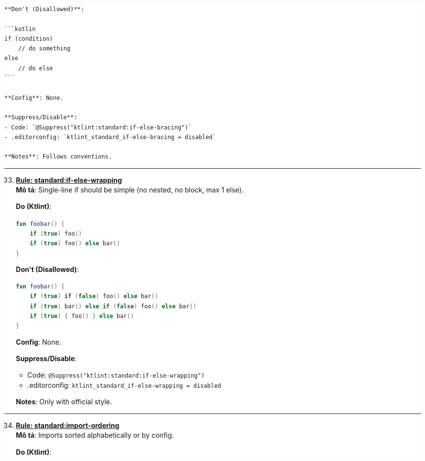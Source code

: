     **Don't (Disallowed)**:

    ```kotlin
    if (condition)
        // do something
    else
        // do else
    ```

    **Config**: None.

    **Suppress/Disable**:
    - Code: `@Suppress("ktlint:standard:if-else-bracing")`
    - .editorconfig: `ktlint_standard_if-else-bracing = disabled`

    **Notes**: Follows conventions.

---

33. **[Rule: standard:if-else-wrapping](https://pinterest.github.io/ktlint/1.7.1/rules/standard/#standard:if-else-wrapping)**  
    **Mô tả**: Single-line if should be simple (no nested, no block, max 1 else).

    **Do (Ktlint)**:

    ```kotlin
    fun foobar() {
        if (true) foo()
        if (true) foo() else bar()
    }
    ```

    **Don't (Disallowed)**:

    ```kotlin
    fun foobar() {
        if (true) if (false) foo() else bar()
        if (true) bar() else if (false) foo() else bar()
        if (true) { foo() } else bar()
    }
    ```

    **Config**: None.

    **Suppress/Disable**:
    - Code: `@Suppress("ktlint:standard:if-else-wrapping")`
    - .editorconfig: `ktlint_standard_if-else-wrapping = disabled`

    **Notes**: Only with official style.

---

34. **[Rule: standard:import-ordering](https://pinterest.github.io/ktlint/1.7.1/rules/standard/#standard:import-ordering)**  
    **Mô tả**: Imports sorted alphabetically or by config.

    **Do (Ktlint)**:
